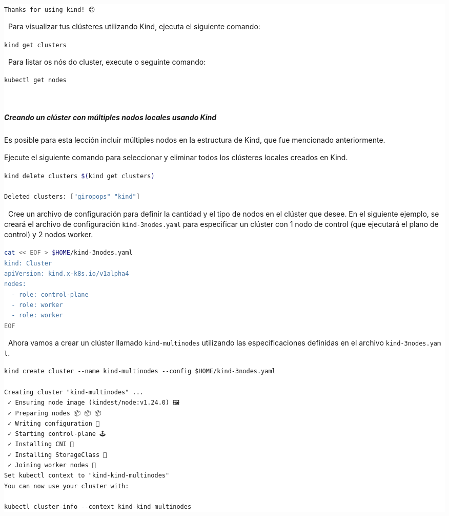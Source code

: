 ```
Thanks for using kind! 😊
```

&nbsp;
Para visualizar tus clústeres utilizando Kind, ejecuta el siguiente comando:

```bash
kind get clusters
```

&nbsp;
Para listar os nós do cluster, execute o seguinte comando:

```bash
kubectl get nodes
```

&nbsp;

##### Creando un clúster con múltiples nodos locales usando Kind

Es posible para esta lección incluir múltiples nodos en la estructura de Kind, que fue mencionado anteriormente.

Ejecute el siguiente comando para seleccionar y eliminar todos los clústeres locales creados en Kind.

```bash
kind delete clusters $(kind get clusters)

Deleted clusters: ["giropops" "kind"]
```

&nbsp;
Cree un archivo de configuración para definir la cantidad y el tipo de nodos en el clúster que desee. En el siguiente ejemplo, se creará el archivo de configuración ``kind-3nodes.yaml`` para especificar un clúster con 1 nodo de control (que ejecutará el plano de control) y 2 nodos worker.

```bash
cat << EOF > $HOME/kind-3nodes.yaml
kind: Cluster
apiVersion: kind.x-k8s.io/v1alpha4
nodes:
  - role: control-plane
  - role: worker
  - role: worker
EOF
```

&nbsp;
Ahora vamos a crear un clúster llamado ``kind-multinodes`` utilizando las especificaciones definidas en el archivo ``kind-3nodes.yaml``.

```
kind create cluster --name kind-multinodes --config $HOME/kind-3nodes.yaml

Creating cluster "kind-multinodes" ...
 ✓ Ensuring node image (kindest/node:v1.24.0) 🖼
 ✓ Preparing nodes 📦 📦 📦  
 ✓ Writing configuration 📜 
 ✓ Starting control-plane 🕹️ 
 ✓ Installing CNI 🔌 
 ✓ Installing StorageClass 💾 
 ✓ Joining worker nodes 🚜 
Set kubectl context to "kind-kind-multinodes"
You can now use your cluster with:

kubectl cluster-info --context kind-kind-multinodes

```